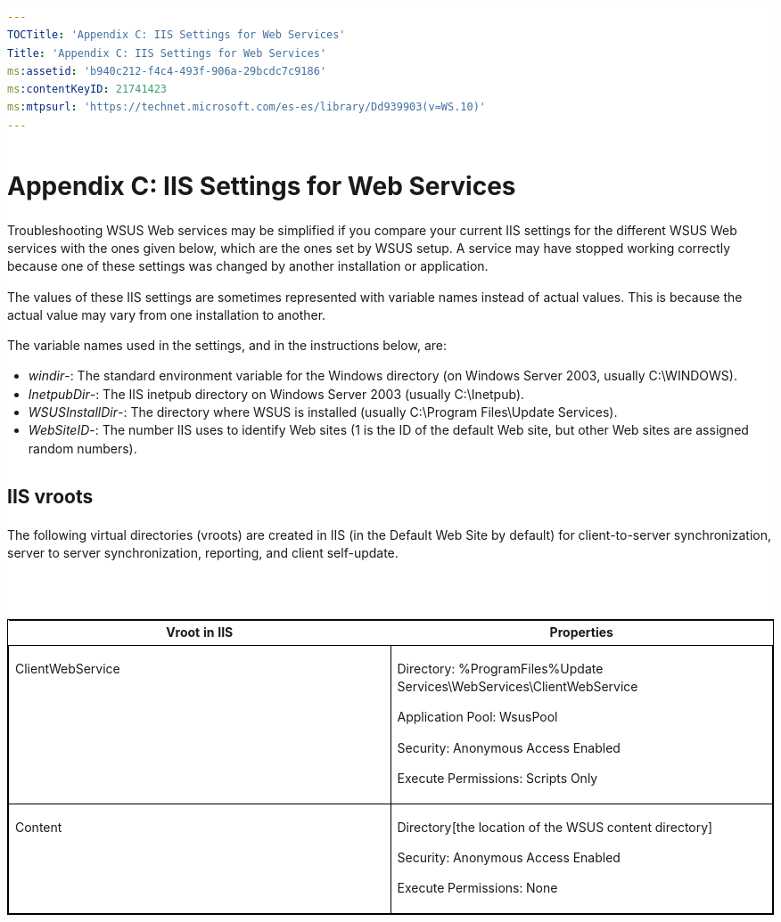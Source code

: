 ```yaml
---
TOCTitle: 'Appendix C: IIS Settings for Web Services'
Title: 'Appendix C: IIS Settings for Web Services'
ms:assetid: 'b940c212-f4c4-493f-906a-29bcdc7c9186'
ms:contentKeyID: 21741423
ms:mtpsurl: 'https://technet.microsoft.com/es-es/library/Dd939903(v=WS.10)'
---
```


Appendix C: IIS Settings for Web Services
=========================================

Troubleshooting WSUS Web services may be simplified if you compare your current IIS settings for the different WSUS Web services with the ones given below, which are the ones set by WSUS setup. A service may have stopped working correctly because one of these settings was changed by another installation or application.

The values of these IIS settings are sometimes represented with variable names instead of actual values. This is because the actual value may vary from one installation to another.

The variable names used in the settings, and in the instructions below, are:

-   *windir*-: The standard environment variable for the Windows directory (on Windows Server 2003, usually C:\\WINDOWS).
-   *InetpubDir*-: The IIS inetpub directory on Windows Server 2003 (usually C:\\Inetpub).
-   *WSUSInstallDir*-: The directory where WSUS is installed (usually C:\\Program Files\\Update Services).
-   *WebSiteID*-: The number IIS uses to identify Web sites (1 is the ID of the default Web site, but other Web sites are assigned random numbers).

IIS vroots
----------

The following virtual directories (vroots) are created in IIS (in the Default Web Site by default) for client-to-server synchronization, server to server synchronization, reporting, and client self-update.

###  

<p> </p>
<table style="border:1px solid black;">
<colgroup>
<col width="50%" />
<col width="50%" />
</colgroup>
<thead>
<tr class="header">
<th>Vroot in IIS</th>
<th>Properties</th>
</tr>
</thead>
<tbody>
<tr class="odd">
<td style="border:1px solid black;"><p>ClientWebService</p></td>
<td style="border:1px solid black;"><p>Directory: %ProgramFiles%Update Services\WebServices\ClientWebService</p>
<p>Application Pool: WsusPool</p>
<p>Security: Anonymous Access Enabled</p>
<p>Execute Permissions: Scripts Only</p></td>
</tr>
<tr class="even">
<td style="border:1px solid black;"><p>Content</p></td>
<td style="border:1px solid black;"><p>Directory[the location of the WSUS content directory]</p>
<p>Security: Anonymous Access Enabled</p>
<p>Execute Permissions: None</p></td>
</tr>